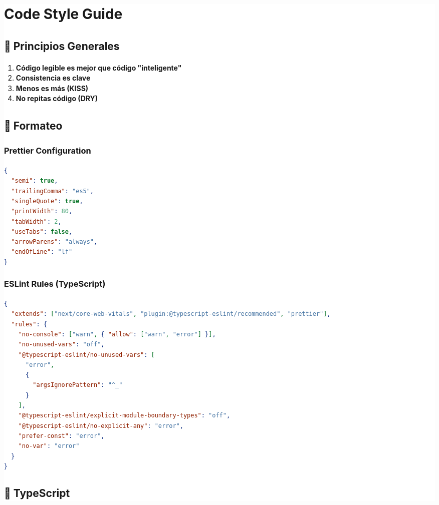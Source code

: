 # Code Style Guide

## 🎯 Principios Generales

1. **Código legible es mejor que código "inteligente"**
2. **Consistencia es clave**
3. **Menos es más (KISS)**
4. **No repitas código (DRY)**

## 📏 Formateo

### Prettier Configuration

```json
{
  "semi": true,
  "trailingComma": "es5",
  "singleQuote": true,
  "printWidth": 80,
  "tabWidth": 2,
  "useTabs": false,
  "arrowParens": "always",
  "endOfLine": "lf"
}
```

### ESLint Rules (TypeScript)

```json
{
  "extends": ["next/core-web-vitals", "plugin:@typescript-eslint/recommended", "prettier"],
  "rules": {
    "no-console": ["warn", { "allow": ["warn", "error"] }],
    "no-unused-vars": "off",
    "@typescript-eslint/no-unused-vars": [
      "error",
      {
        "argsIgnorePattern": "^_"
      }
    ],
    "@typescript-eslint/explicit-module-boundary-types": "off",
    "@typescript-eslint/no-explicit-any": "error",
    "prefer-const": "error",
    "no-var": "error"
  }
}
```

## 📝 TypeScript
